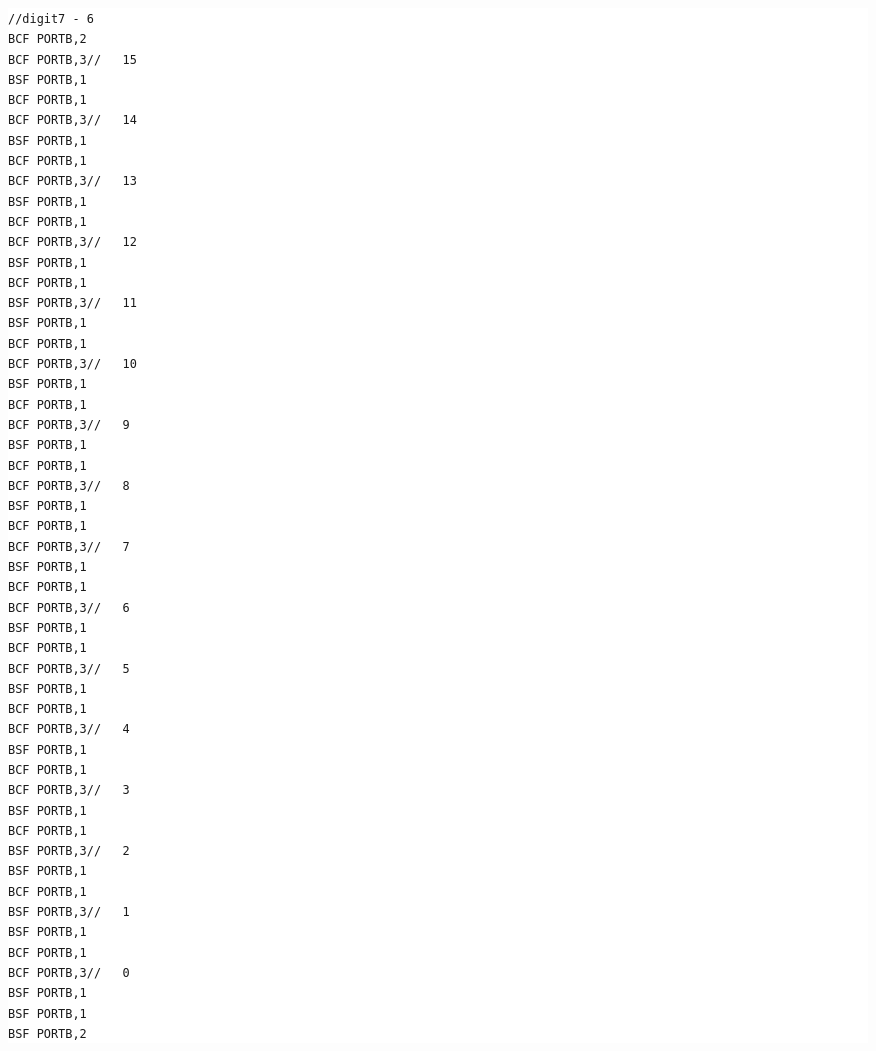     //digit7 - 6    
    BCF PORTB,2    
    BCF PORTB,3//   15
    BSF PORTB,1
    BCF PORTB,1
    BCF PORTB,3//   14
    BSF PORTB,1
    BCF PORTB,1
    BCF PORTB,3//   13
    BSF PORTB,1
    BCF PORTB,1
    BCF PORTB,3//   12
    BSF PORTB,1
    BCF PORTB,1
    BSF PORTB,3//   11
    BSF PORTB,1
    BCF PORTB,1
    BCF PORTB,3//   10
    BSF PORTB,1
    BCF PORTB,1
    BCF PORTB,3//   9
    BSF PORTB,1
    BCF PORTB,1
    BCF PORTB,3//   8
    BSF PORTB,1
    BCF PORTB,1
    BCF PORTB,3//   7
    BSF PORTB,1
    BCF PORTB,1
    BCF PORTB,3//   6
    BSF PORTB,1
    BCF PORTB,1
    BCF PORTB,3//   5
    BSF PORTB,1
    BCF PORTB,1
    BCF PORTB,3//   4
    BSF PORTB,1
    BCF PORTB,1
    BCF PORTB,3//   3
    BSF PORTB,1
    BCF PORTB,1
    BSF PORTB,3//   2
    BSF PORTB,1
    BCF PORTB,1
    BSF PORTB,3//   1
    BSF PORTB,1
    BCF PORTB,1
    BCF PORTB,3//   0
    BSF PORTB,1
    BSF PORTB,1 
    BSF PORTB,2
      